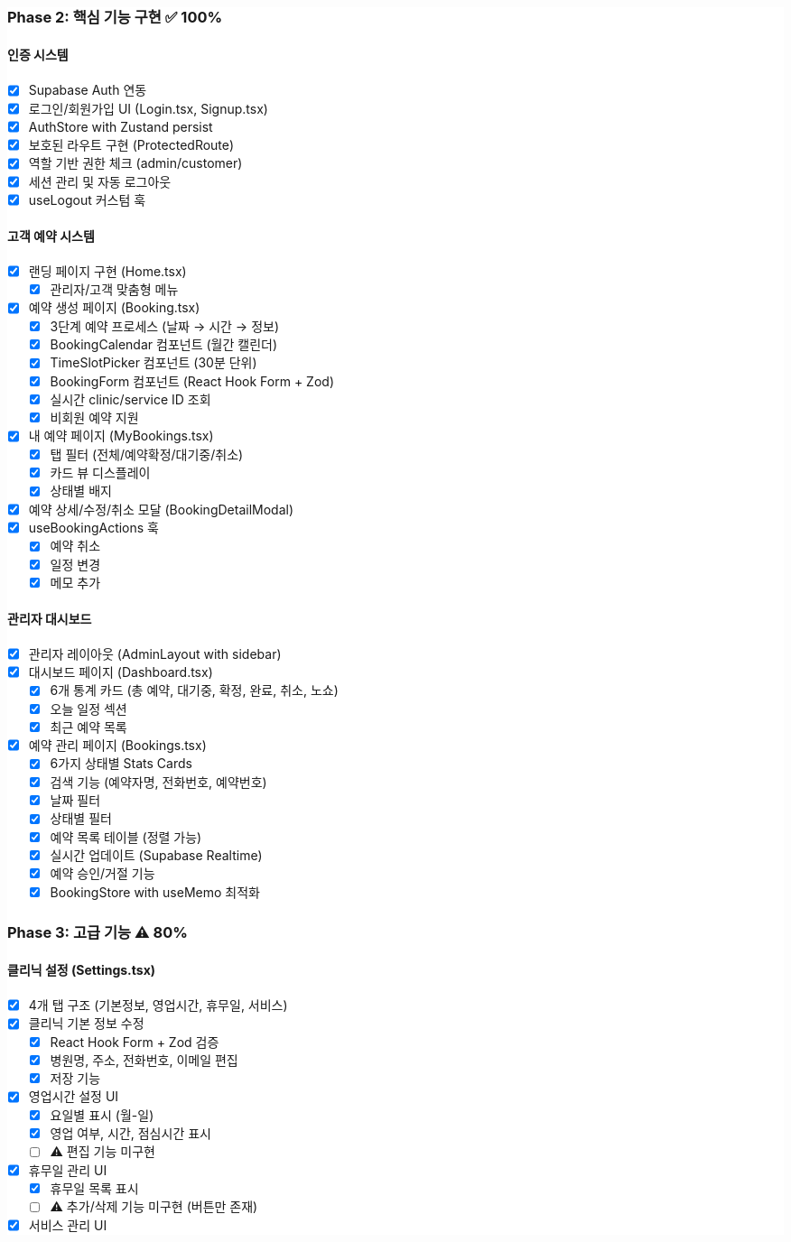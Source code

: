### Phase 2: 핵심 기능 구현 ✅ 100%

#### 인증 시스템
- [x] Supabase Auth 연동
- [x] 로그인/회원가입 UI (Login.tsx, Signup.tsx)
- [x] AuthStore with Zustand persist
- [x] 보호된 라우트 구현 (ProtectedRoute)
- [x] 역할 기반 권한 체크 (admin/customer)
- [x] 세션 관리 및 자동 로그아웃
- [x] useLogout 커스텀 훅

#### 고객 예약 시스템
- [x] 랜딩 페이지 구현 (Home.tsx)
  - [x] 관리자/고객 맞춤형 메뉴
- [x] 예약 생성 페이지 (Booking.tsx)
  - [x] 3단계 예약 프로세스 (날짜 → 시간 → 정보)
  - [x] BookingCalendar 컴포넌트 (월간 캘린더)
  - [x] TimeSlotPicker 컴포넌트 (30분 단위)
  - [x] BookingForm 컴포넌트 (React Hook Form + Zod)
  - [x] 실시간 clinic/service ID 조회
  - [x] 비회원 예약 지원
- [x] 내 예약 페이지 (MyBookings.tsx)
  - [x] 탭 필터 (전체/예약확정/대기중/취소)
  - [x] 카드 뷰 디스플레이
  - [x] 상태별 배지
- [x] 예약 상세/수정/취소 모달 (BookingDetailModal)
- [x] useBookingActions 훅
  - [x] 예약 취소
  - [x] 일정 변경
  - [x] 메모 추가

#### 관리자 대시보드
- [x] 관리자 레이아웃 (AdminLayout with sidebar)
- [x] 대시보드 페이지 (Dashboard.tsx)
  - [x] 6개 통계 카드 (총 예약, 대기중, 확정, 완료, 취소, 노쇼)
  - [x] 오늘 일정 섹션
  - [x] 최근 예약 목록
- [x] 예약 관리 페이지 (Bookings.tsx)
  - [x] 6가지 상태별 Stats Cards
  - [x] 검색 기능 (예약자명, 전화번호, 예약번호)
  - [x] 날짜 필터
  - [x] 상태별 필터
  - [x] 예약 목록 테이블 (정렬 가능)
  - [x] 실시간 업데이트 (Supabase Realtime)
  - [x] 예약 승인/거절 기능
  - [x] BookingStore with useMemo 최적화

### Phase 3: 고급 기능 ⚠️ 80%

#### 클리닉 설정 (Settings.tsx)
- [x] 4개 탭 구조 (기본정보, 영업시간, 휴무일, 서비스)
- [x] 클리닉 기본 정보 수정
  - [x] React Hook Form + Zod 검증
  - [x] 병원명, 주소, 전화번호, 이메일 편집
  - [x] 저장 기능
- [x] 영업시간 설정 UI
  - [x] 요일별 표시 (월-일)
  - [x] 영업 여부, 시간, 점심시간 표시
  - [ ] ⚠️ 편집 기능 미구현
- [x] 휴무일 관리 UI
  - [x] 휴무일 목록 표시
  - [ ] ⚠️ 추가/삭제 기능 미구현 (버튼만 존재)
- [x] 서비스 관리 UI